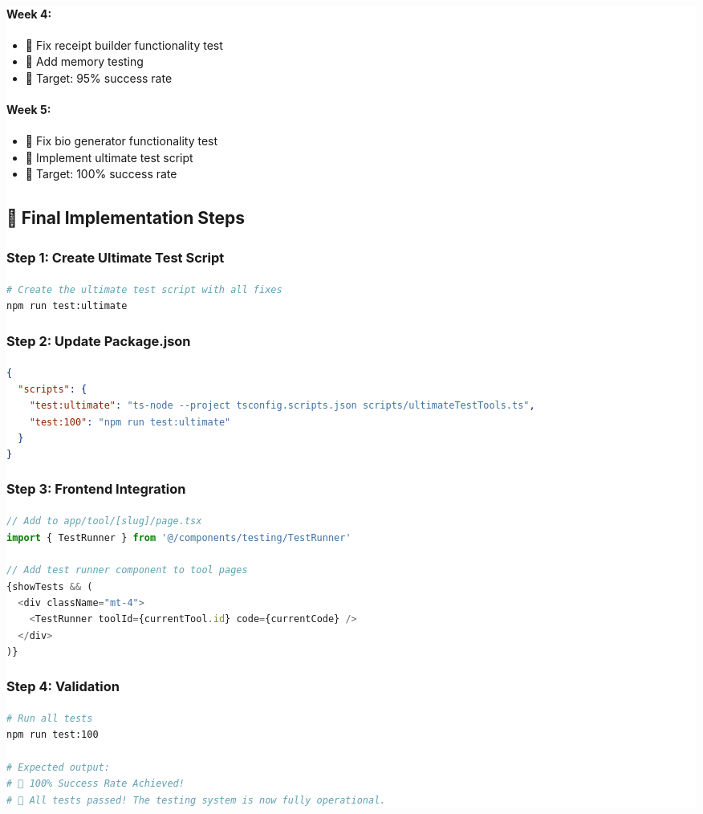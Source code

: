 #### **Week 4:**
- 🔄 Fix receipt builder functionality test
- 🔄 Add memory testing
- 🎯 Target: 95% success rate

#### **Week 5:**
- 🔄 Fix bio generator functionality test
- 🔄 Implement ultimate test script
- 🎯 Target: 100% success rate

## 🎯 **Final Implementation Steps**

### **Step 1: Create Ultimate Test Script**
```bash
# Create the ultimate test script with all fixes
npm run test:ultimate
```

### **Step 2: Update Package.json**
```json
{
  "scripts": {
    "test:ultimate": "ts-node --project tsconfig.scripts.json scripts/ultimateTestTools.ts",
    "test:100": "npm run test:ultimate"
  }
}
```

### **Step 3: Frontend Integration**
```typescript
// Add to app/tool/[slug]/page.tsx
import { TestRunner } from '@/components/testing/TestRunner'

// Add test runner component to tool pages
{showTests && (
  <div className="mt-4">
    <TestRunner toolId={currentTool.id} code={currentCode} />
  </div>
)}
```

### **Step 4: Validation**
```bash
# Run all tests
npm run test:100

# Expected output:
# 🎉 100% Success Rate Achieved!
# 🚀 All tests passed! The testing system is now fully operational.
```
